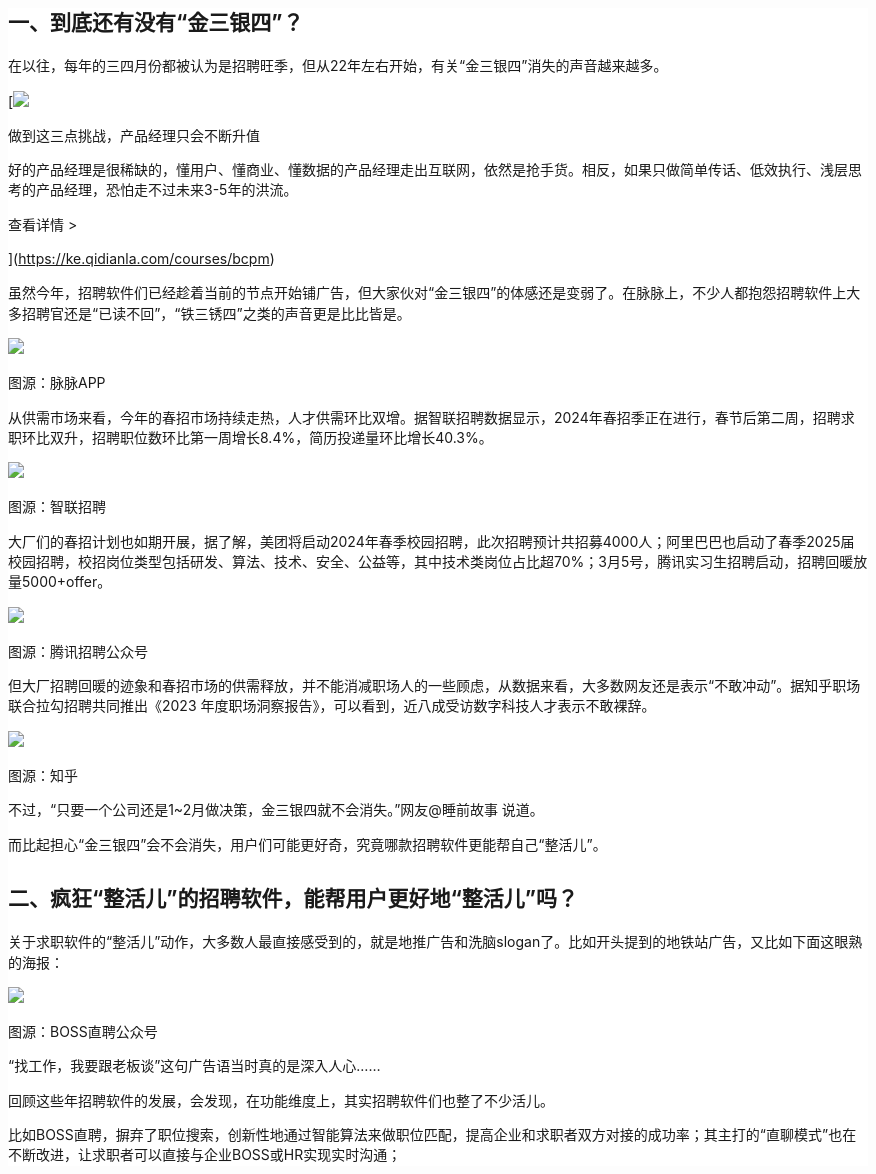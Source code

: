 ## 一、到底还有没有“金三银四”？

在以往，每年的三四月份都被认为是招聘旺季，但从22年左右开始，有关“金三银四”消失的声音越来越多。

[![](https://image.woshipm.com/2023/07/27/1788a218-2c7f-11ee-b91f-00163e0b5ff3.png)

做到这三点挑战，产品经理只会不断升值

好的产品经理是很稀缺的，懂用户、懂商业、懂数据的产品经理走出互联网，依然是抢手货。相反，如果只做简单传话、低效执行、浅层思考的产品经理，恐怕走不过未来3-5年的洪流。

查看详情 >

](https://ke.qidianla.com/courses/bcpm)

虽然今年，招聘软件们已经趁着当前的节点开始铺广告，但大家伙对“金三银四”的体感还是变弱了。在脉脉上，不少人都抱怨招聘软件上大多招聘官还是“已读不回”，“铁三锈四”之类的声音更是比比皆是。

![](https://image.woshipm.com/wp-files/2024/03/sqbOKh0S8cHWyQ7YJj5z.png)

图源：脉脉APP

从供需市场来看，今年的春招市场持续走热，人才供需环比双增。据智联招聘数据显示，2024年春招季正在进行，春节后第二周，招聘求职环比双升，招聘职位数环比第一周增长8.4%，简历投递量环比增长40.3%。

![](https://image.woshipm.com/wp-files/2024/03/yYGWjFztZxFH0PfStwfp.png)

图源：智联招聘

大厂们的春招计划也如期开展，据了解，美团将启动2024年春季校园招聘，此次招聘预计共招募4000人；阿里巴巴也启动了春季2025届校园招聘，校招岗位类型包括研发、算法、技术、安全、公益等，其中技术类岗位占比超70%；3月5号，腾讯实习生招聘启动，招聘回暖放量5000+offer。

![](https://image.woshipm.com/wp-files/2024/03/AQvPvIgvEJ4NtJjjEu1p.png)

图源：腾讯招聘公众号

但大厂招聘回暖的迹象和春招市场的供需释放，并不能消减职场人的一些顾虑，从数据来看，大多数网友还是表示“不敢冲动”。据知乎职场联合拉勾招聘共同推出《2023 年度职场洞察报告》，可以看到，近八成受访数字科技人才表示不敢裸辞。

![](https://image.woshipm.com/wp-files/2024/03/AL1S2zuDpVyl3gmspFl2.png)

图源：知乎

不过，“只要一个公司还是1~2月做决策，金三银四就不会消失。”网友@睡前故事 说道。

而比起担心“金三银四”会不会消失，用户们可能更好奇，究竟哪款招聘软件更能帮自己“整活儿”。

## 二、疯狂“整活儿”的招聘软件，能帮用户更好地“整活儿”吗？

关于求职软件的“整活儿”动作，大多数人最直接感受到的，就是地推广告和洗脑slogan了。比如开头提到的地铁站广告，又比如下面这眼熟的海报：

![](https://image.woshipm.com/wp-files/2024/03/hF2XakXz37BHlx2xA5X2.png)

图源：BOSS直聘公众号

“找工作，我要跟老板谈”这句广告语当时真的是深入人心……

回顾这些年招聘软件的发展，会发现，在功能维度上，其实招聘软件们也整了不少活儿。

比如BOSS直聘，摒弃了职位搜索，创新性地通过智能算法来做职位匹配，提高企业和求职者双方对接的成功率；其主打的“直聊模式”也在不断改进，让求职者可以直接与企业BOSS或HR实现实时沟通；
